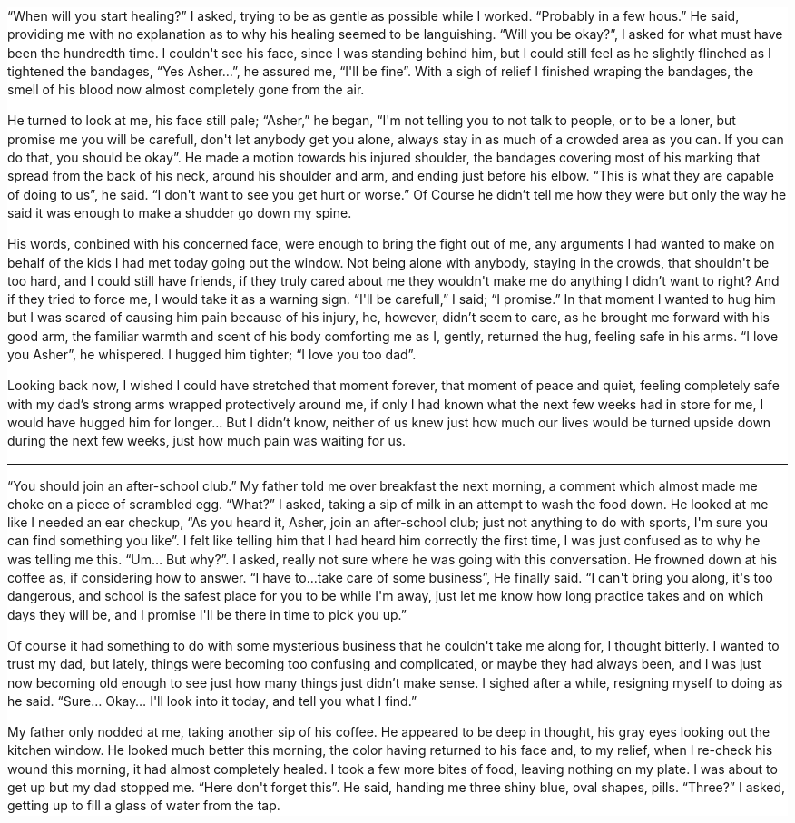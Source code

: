 “When will you start healing?” I asked, trying to be as gentle as possible while I worked. “Probably in a few hous.” He said, providing me with no explanation as to why his healing seemed to be languishing. “Will you be okay?”, I asked for what must have been the hundredth time. I couldn't see his face, since I was standing behind him,  but I could still feel as he slightly flinched as I tightened the bandages, “Yes Asher…”, he assured me, “I'll be fine”. With a sigh of relief I finished wraping the bandages, the smell of his blood now almost completely gone from the air.

He turned to look at me, his face still pale; “Asher,” he began, “I'm not telling you to not talk to people, or to be a loner, but promise me you will be carefull, don't let anybody get you alone, always stay in as much of a crowded area as you can. If you can do that, you should be okay”.
He made a motion towards his injured shoulder, the bandages covering most of his marking that spread from the back of his neck, around his shoulder and arm, and ending just before his elbow. “This is what they are capable of doing to us”, he said. “I don't want to see you get hurt or worse.” Of Course he didn’t tell me how they were but only the way he said it was enough to make a shudder go down my spine.

His words, conbined with his concerned face, were enough to bring the fight out of me, any arguments I had wanted to make on behalf of the kids I had met today going out the window.
Not being alone with anybody, staying in the crowds, that shouldn't be too hard, and I could still have friends, if they truly cared about me they wouldn't make me do anything I didn’t want to right? And if they tried to force me, I would take it as a warning sign. “I'll be carefull,” I said; “I promise.” In that moment I wanted to hug him but I was scared of causing him pain because of his injury, he, however, didn’t seem to care, as he brought me forward with his good arm, the familiar warmth and scent of his body comforting me as I, gently, returned the hug, feeling safe in his arms. “I love you Asher”, he whispered. I hugged him tighter; “I love you too dad”.

Looking back now, I wished I could have stretched that moment forever, that moment of peace and quiet, feeling completely safe with my dad’s strong arms wrapped protectively around me, if only I had known what the next few weeks had in store for me, I would have hugged him for longer… But I didn’t know, neither of us knew just how much our lives would be turned upside down during the next few weeks, just how much pain was waiting for us.

____________

“You should join an after-school club.” My father told me over breakfast the next morning, a comment which almost made me choke on a piece of scrambled egg. “What?” I asked, taking a sip of milk in an attempt to wash the food down. He looked at me like I needed an ear checkup, “As you heard it, Asher, join an after-school club;  just not anything to do with sports, I'm sure you can find something you like”. I felt like telling him that I had heard him correctly the first time, I was just confused as to why he was telling me this. “Um… But why?”. I asked, really not sure where he was going with this conversation. He frowned down at his coffee as, if considering how to answer. “I have to...take care of some business”, He finally said. “I can't bring you along, it's too dangerous, and school is the safest place for you to be while I'm away, just let me know how long practice takes and on which days they will be, and I promise I'll be there in time to pick you up.”

Of course it had something to do with some mysterious business that he couldn't take me along for, I thought bitterly. I wanted to trust my dad, but lately, things were becoming too confusing and complicated, or maybe they had always been, and I was just now becoming old enough to see just how many things just didn’t make sense. I sighed after a while, resigning myself to doing as he said.  “Sure… Okay… I'll look into it today, and tell you what I find.”

My father only nodded at me, taking another sip of his coffee. He appeared to be deep in thought, his gray eyes looking out the kitchen window. He looked much better this morning, the color having returned to his face and, to my relief, when I re-check his wound this morning, it had almost completely healed. I took a few more bites of food, leaving nothing on my plate. I was about to get up but my dad stopped me.  “Here don't forget this”. He said, handing me three shiny blue, oval shapes, pills. “Three?” I asked, getting up to fill a glass of water from the tap.
